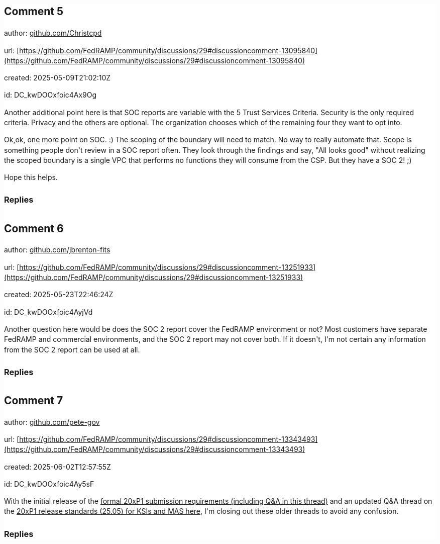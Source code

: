 

## Comment 5

author: [github.com/Christcpd](https://github.com/Christcpd)

url: [https://github.com/FedRAMP/community/discussions/29#discussioncomment-13095840](https://github.com/FedRAMP/community/discussions/29#discussioncomment-13095840)

created: 2025-05-09T21:02:10Z

id: DC_kwDOOxfoic4Ax9Og

Another additional point here is that SOC reports are variable with the 5 Trust Services Criteria.   Security is the only required criteria.  Privacy and the others are optional.   The organization chooses which of the remaining four they want to opt into. 

Ok,ok, one more point on SOC.  :)   The scoping of the boundary will need to match.  No way to really automate that. Scope is something people don't review in a SOC report often.  They look through the findings and say, "All looks good" without realizing the scoped boundary is a single VPC that performs no functions they will consume from the CSP.    But they have a SOC 2!  ;)

Hope this helps. 

### Replies



## Comment 6

author: [github.com/jbrenton-fits](https://github.com/jbrenton-fits)

url: [https://github.com/FedRAMP/community/discussions/29#discussioncomment-13251933](https://github.com/FedRAMP/community/discussions/29#discussioncomment-13251933)

created: 2025-05-23T22:46:24Z

id: DC_kwDOOxfoic4AyjVd

Another question here would be does the SOC 2 report cover the FedRAMP environment or not? Most customers have separate FedRAMP and commercial environments, and the SOC 2 report may not cover both. If it doesn't, I'm not certain any information from the SOC 2 report can be used at all.

### Replies



## Comment 7

author: [github.com/pete-gov](https://github.com/pete-gov)

url: [https://github.com/FedRAMP/community/discussions/29#discussioncomment-13343493](https://github.com/FedRAMP/community/discussions/29#discussioncomment-13343493)

created: 2025-06-02T12:57:55Z

id: DC_kwDOOxfoic4Ay5sF

With the initial release of the [formal 20xP1 submission requirements (including Q&A in this thread)](https://github.com/FedRAMP/community/discussions/34) and an updated Q&A thread on the [20xP1 release standards (25.05) for KSIs and MAS here](https://github.com/FedRAMP/community/discussions/28), I'm closing out these older threads to avoid any confusion.



### Replies

